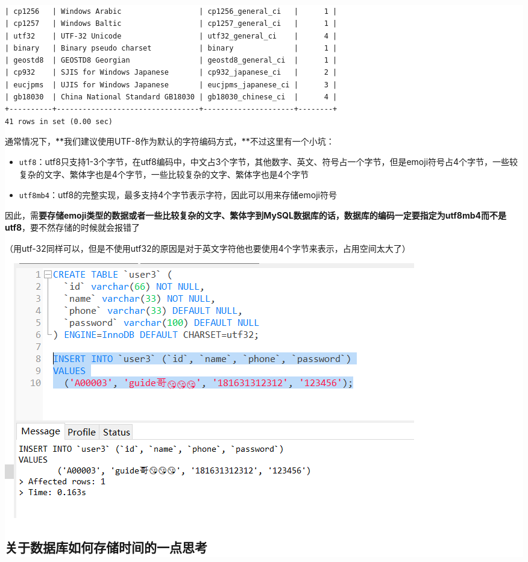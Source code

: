 ```mysql
| cp1256   | Windows Arabic                  | cp1256_general_ci   |      1 |
| cp1257   | Windows Baltic                  | cp1257_general_ci   |      1 |
| utf32    | UTF-32 Unicode                  | utf32_general_ci    |      4 |
| binary   | Binary pseudo charset           | binary              |      1 |
| geostd8  | GEOSTD8 Georgian                | geostd8_general_ci  |      1 |
| cp932    | SJIS for Windows Japanese       | cp932_japanese_ci   |      2 |
| eucjpms  | UJIS for Windows Japanese       | eucjpms_japanese_ci |      3 |
| gb18030  | China National Standard GB18030 | gb18030_chinese_ci  |      4 |
+----------+---------------------------------+---------------------+--------+
41 rows in set (0.00 sec)
```

通常情况下，**我们建议使用UTF-8作为默认的字符编码方式，**不过这里有一个小坑：

- `utf8`：utf8只支持1-3个字节，在utf8编码中，中文占3个字节，其他数字、英文、符号占一个字节，但是emoji符号占4个字节，一些较复杂的文字、繁体字也是4个字节，一些比较复杂的文字、繁体字也是4个字节

- `utf8mb4`：utf8的完整实现，最多支持4个字节表示字符，因此可以用来存储emoji符号

因此，需**要存储emoji类型的数据或者一些比较复杂的文字、繁体字到MySQL数据库的话，数据库的编码一定要指定为utf8mb4而不是utf8**，要不然存储的时候就会报错了

（用utf-32同样可以，但是不使用utf32的原因是对于英文字符他也要使用4个字节来表示，占用空间太大了）

![image-20211212111234548](../../image/MySQL/image-20211212111234548.png)











## 关于数据库如何存储时间的一点思考
